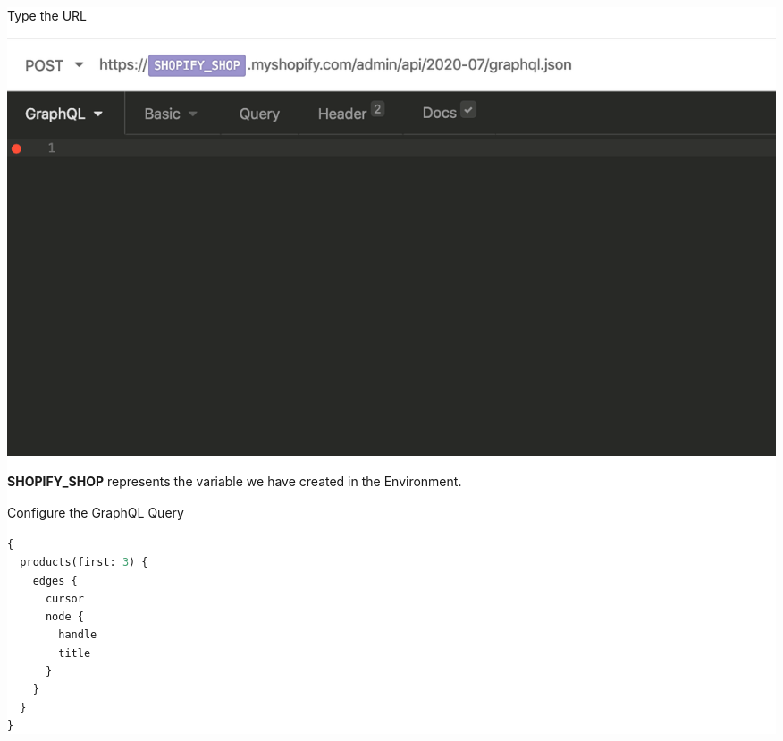 
Type the URL

![10.png](./images/i10.png)

**SHOPIFY_SHOP** represents the variable we have created in the Environment.

Configure the GraphQL Query

```graphql
{
  products(first: 3) {
    edges {
      cursor
      node {
        handle
        title
      }
    }
  }
}
```
